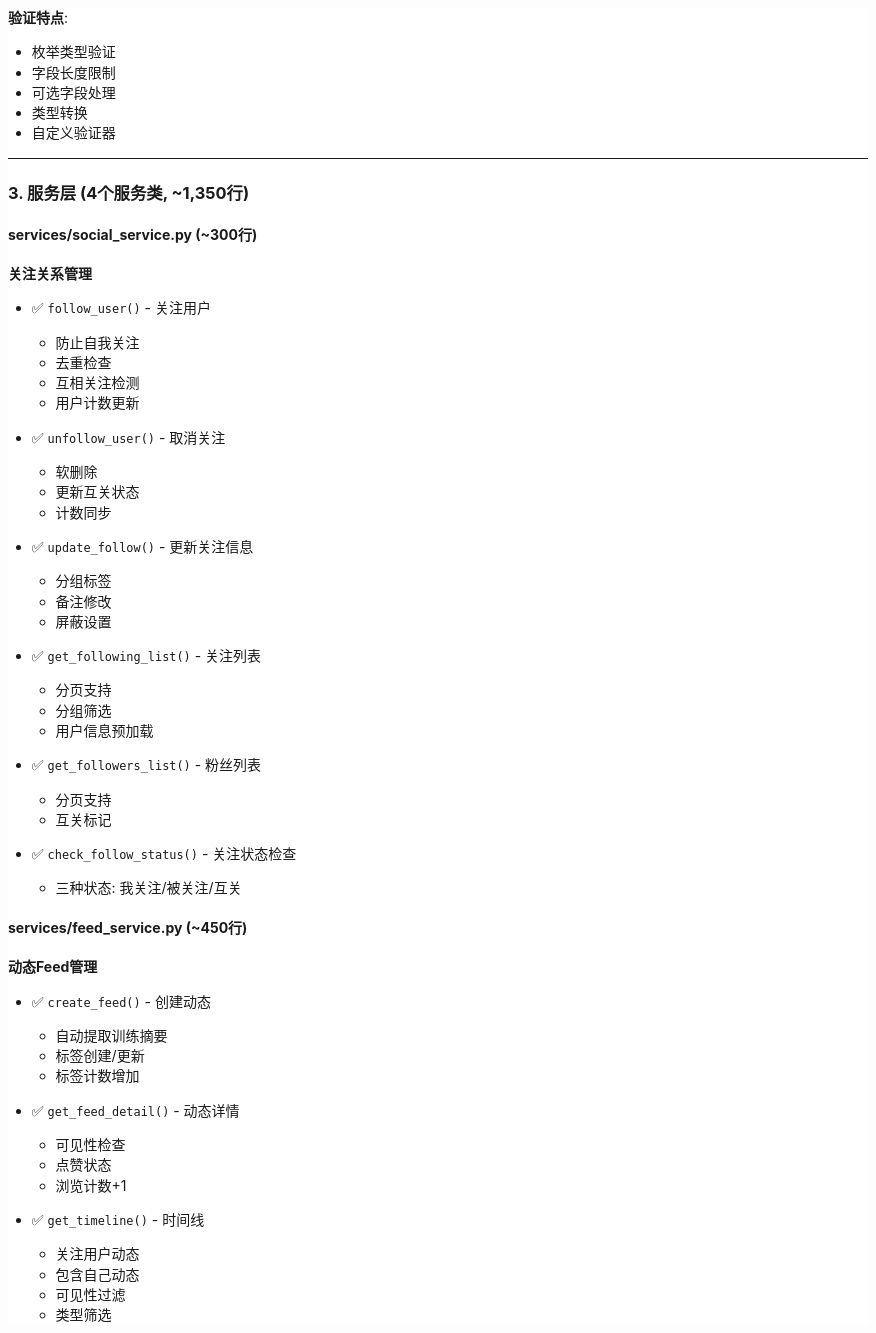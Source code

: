 **验证特点**:
- 枚举类型验证
- 字段长度限制
- 可选字段处理
- 类型转换
- 自定义验证器

---

### 3. 服务层 (4个服务类, ~1,350行)

#### services/social_service.py (~300行)
**关注关系管理**
- ✅ `follow_user()` - 关注用户
  - 防止自我关注
  - 去重检查
  - 互相关注检测
  - 用户计数更新

- ✅ `unfollow_user()` - 取消关注
  - 软删除
  - 更新互关状态
  - 计数同步

- ✅ `update_follow()` - 更新关注信息
  - 分组标签
  - 备注修改
  - 屏蔽设置

- ✅ `get_following_list()` - 关注列表
  - 分页支持
  - 分组筛选
  - 用户信息预加载

- ✅ `get_followers_list()` - 粉丝列表
  - 分页支持
  - 互关标记

- ✅ `check_follow_status()` - 关注状态检查
  - 三种状态: 我关注/被关注/互关

#### services/feed_service.py (~450行)
**动态Feed管理**
- ✅ `create_feed()` - 创建动态
  - 自动提取训练摘要
  - 标签创建/更新
  - 标签计数增加

- ✅ `get_feed_detail()` - 动态详情
  - 可见性检查
  - 点赞状态
  - 浏览计数+1

- ✅ `get_timeline()` - 时间线
  - 关注用户动态
  - 包含自己动态
  - 可见性过滤
  - 类型筛选
